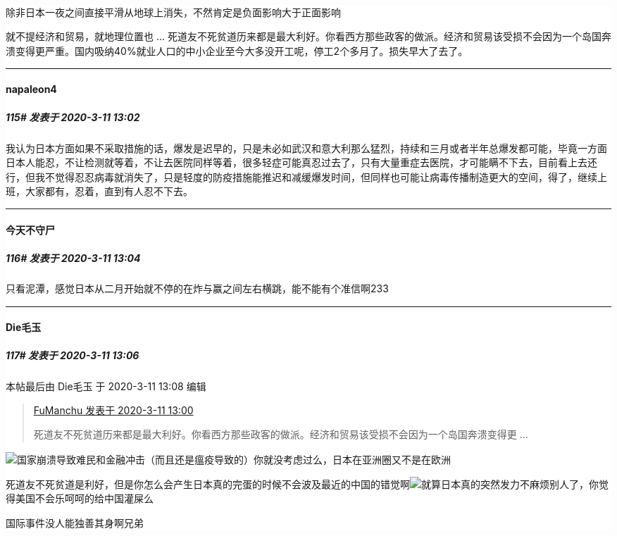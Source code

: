 除非日本一夜之间直接平滑从地球上消失，不然肯定是负面影响大于正面影响

就不提经济和贸易，就地理位置也 ...</blockquote>
死道友不死贫道历来都是最大利好。你看西方那些政客的做派。经济和贸易该受损不会因为一个岛国奔溃变得更严重。国内吸纳40%就业人口的中小企业至今大多没开工呢，停工2个多月了。损失早大了去了。







*****

####  napaleon4  
##### 115#       发表于 2020-3-11 13:02




我认为日本方面如果不采取措施的话，爆发是迟早的，只是未必如武汉和意大利那么猛烈，持续和三月或者半年总爆发都可能，毕竟一方面日本人能忍，不让检测就等着，不让去医院同样等着，很多轻症可能真忍过去了，只有大量重症去医院，才可能瞒不下去，目前看上去还行，但我不觉得忍忍病毒就消失了，只是轻度的防疫措施能推迟和减缓爆发时间，但同样也可能让病毒传播制造更大的空间，得了，继续上班，大家都有，忍着，直到有人忍不下去。







*****

####  今天不守尸  
##### 116#       发表于 2020-3-11 13:04




只看泥潭，感觉日本从二月开始就不停的在炸与赢之间左右横跳，能不能有个准信啊233







*****

####  Die毛玉  
##### 117#       发表于 2020-3-11 13:06



 本帖最后由 Die毛玉 于 2020-3-11 13:08 编辑 
<blockquote><a href="httphttps://bbs.saraba1st.com/2b/forum.php?mod=redirect&amp;goto=findpost&amp;pid=46692159&amp;ptid=1918182" target="_blank">FuManchu 发表于 2020-3-11 13:00</a>

死道友不死贫道历来都是最大利好。你看西方那些政客的做派。经济和贸易该受损不会因为一个岛国奔溃变得更 ...</blockquote>
<img src="https://static.saraba1st.com/image/smiley/face2017/003.png" referrerpolicy="no-referrer">国家崩溃导致难民和金融冲击（而且还是瘟疫导致的）你就没考虑过么，日本在亚洲圈又不是在欧洲

死道友不死贫道是利好，但是你怎么会产生日本真的完蛋的时候不会波及最近的中国的错觉啊<img src="https://static.saraba1st.com/image/smiley/face2017/001.png" referrerpolicy="no-referrer">就算日本真的突然发力不麻烦别人了，你觉得美国不会乐呵呵的给中国灌屎么

国际事件没人能独善其身啊兄弟




